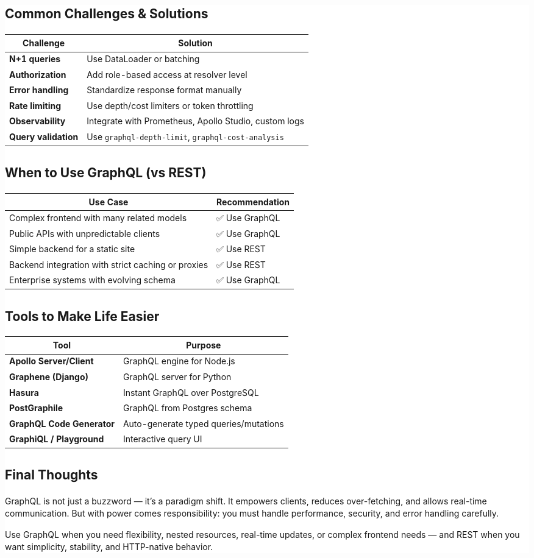 ## Common Challenges & Solutions
| Challenge | Solution |
|-----------|---------|
| **N+1 queries** | Use DataLoader or batching |
| **Authorization** | Add role-based access at resolver level |
| **Error handling** | Standardize response format manually |
| **Rate limiting** | Use depth/cost limiters or token throttling |
| **Observability** | Integrate with Prometheus, Apollo Studio, custom logs |
| **Query validation** | Use `graphql-depth-limit`, `graphql-cost-analysis` |

## When to Use GraphQL (vs REST)
| Use Case | Recommendation |
|----------|---------------|
| Complex frontend with many related models | ✅ Use GraphQL |
| Public APIs with unpredictable clients | ✅ Use GraphQL |
| Simple backend for a static site | ✅ Use REST |
| Backend integration with strict caching or proxies | ✅ Use REST |
| Enterprise systems with evolving schema | ✅ Use GraphQL |

## Tools to Make Life Easier
| Tool | Purpose |
|------|---------|
| **Apollo Server/Client** | GraphQL engine for Node.js |
| **Graphene (Django)** | GraphQL server for Python |
| **Hasura** | Instant GraphQL over PostgreSQL |
| **PostGraphile** | GraphQL from Postgres schema |
| **GraphQL Code Generator** | Auto-generate typed queries/mutations |
| **GraphiQL / Playground** | Interactive query UI |

## Final Thoughts
GraphQL is not just a buzzword — it’s a paradigm shift. It empowers clients, reduces over-fetching, and allows real-time communication. But with power comes responsibility: you must handle performance, security, and error handling carefully.

Use GraphQL when you need flexibility, nested resources, real-time updates, or complex frontend needs — and REST when you want simplicity, stability, and HTTP-native behavior.
